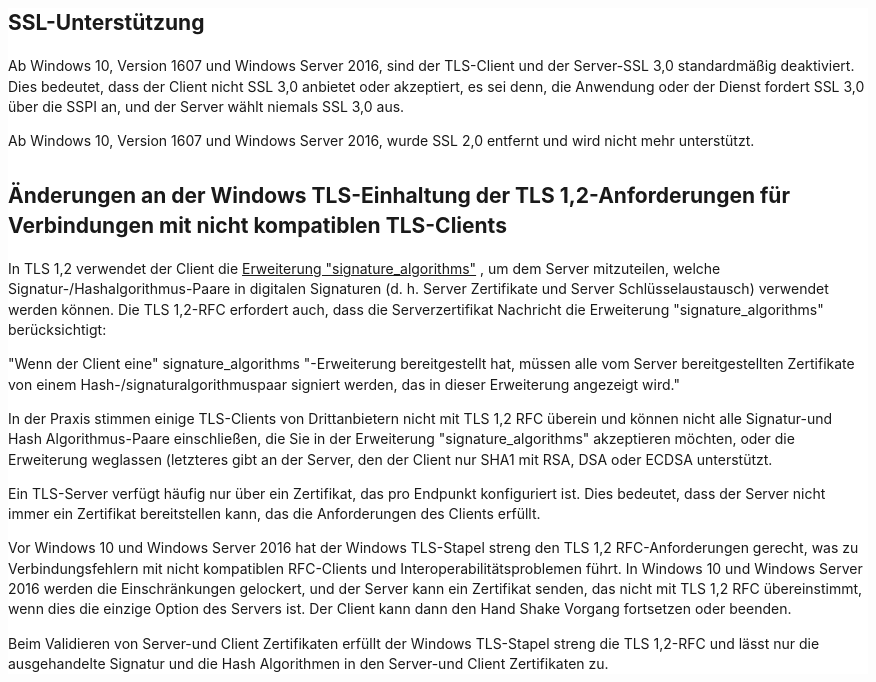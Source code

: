 
## <a name="ssl-support"></a>SSL-Unterstützung

Ab Windows 10, Version 1607 und Windows Server 2016, sind der TLS-Client und der Server-SSL 3,0 standardmäßig deaktiviert. Dies bedeutet, dass der Client nicht SSL 3,0 anbietet oder akzeptiert, es sei denn, die Anwendung oder der Dienst fordert SSL 3,0 über die SSPI an, und der Server wählt niemals SSL 3,0 aus.

Ab Windows 10, Version 1607 und Windows Server 2016, wurde SSL 2,0 entfernt und wird nicht mehr unterstützt.

## <a name="changes-to-windows-tls-adherence-to-tls-12-requirements-for-connections-with-non-compliant-tls-clients"></a>Änderungen an der Windows TLS-Einhaltung der TLS 1,2-Anforderungen für Verbindungen mit nicht kompatiblen TLS-Clients

In TLS 1,2 verwendet der Client die [Erweiterung "signature_algorithms"](https://tools.ietf.org/html/rfc5246#section-7.4.1.4.1) , um dem Server mitzuteilen, welche Signatur-/Hashalgorithmus-Paare in digitalen Signaturen (d. h. Server Zertifikate und Server Schlüsselaustausch) verwendet werden können. Die TLS 1,2-RFC erfordert auch, dass die Serverzertifikat Nachricht die Erweiterung "signature_algorithms" berücksichtigt:

"Wenn der Client eine" signature_algorithms "-Erweiterung bereitgestellt hat, müssen alle vom Server bereitgestellten Zertifikate von einem Hash-/signaturalgorithmuspaar signiert werden, das in dieser Erweiterung angezeigt wird."

In der Praxis stimmen einige TLS-Clients von Drittanbietern nicht mit TLS 1,2 RFC überein und können nicht alle Signatur-und Hash Algorithmus-Paare einschließen, die Sie in der Erweiterung "signature_algorithms" akzeptieren möchten, oder die Erweiterung weglassen (letzteres gibt an der Server, den der Client nur SHA1 mit RSA, DSA oder ECDSA unterstützt.

Ein TLS-Server verfügt häufig nur über ein Zertifikat, das pro Endpunkt konfiguriert ist. Dies bedeutet, dass der Server nicht immer ein Zertifikat bereitstellen kann, das die Anforderungen des Clients erfüllt.

Vor Windows 10 und Windows Server 2016 hat der Windows TLS-Stapel streng den TLS 1,2 RFC-Anforderungen gerecht, was zu Verbindungsfehlern mit nicht kompatiblen RFC-Clients und Interoperabilitätsproblemen führt. In Windows 10 und Windows Server 2016 werden die Einschränkungen gelockert, und der Server kann ein Zertifikat senden, das nicht mit TLS 1,2 RFC übereinstimmt, wenn dies die einzige Option des Servers ist. Der Client kann dann den Hand Shake Vorgang fortsetzen oder beenden.

Beim Validieren von Server-und Client Zertifikaten erfüllt der Windows TLS-Stapel streng die TLS 1,2-RFC und lässt nur die ausgehandelte Signatur und die Hash Algorithmen in den Server-und Client Zertifikaten zu.


